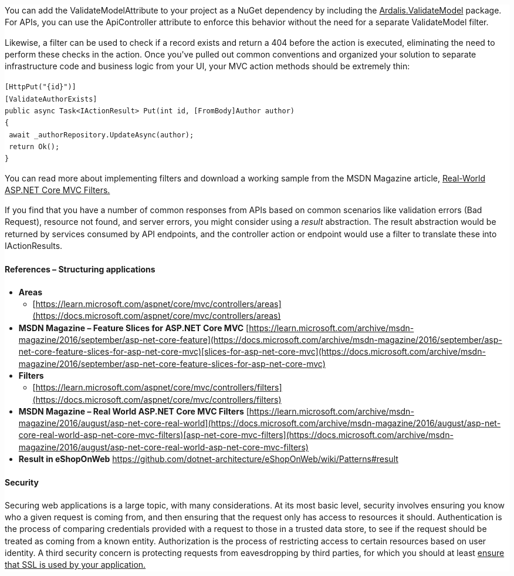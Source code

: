 You can add the ValidateModelAttribute to your project as a NuGet dependency by including the [Ardalis.ValidateModel](https://www.nuget.org/packages/Ardalis.ValidateModel) package. For APIs, you can use the ApiController attribute to enforce this behavior without the need for a separate ValidateModel filter.

Likewise, a filter can be used to check if a record exists and return a 404 before the action is executed, eliminating the need to perform these checks in the action. Once you've pulled out common conventions and organized your solution to separate infrastructure code and business logic from your UI, your MVC action methods should be extremely thin:

```
[HttpPut("{id}")]
[ValidateAuthorExists]
public async Task<IActionResult> Put(int id, [FromBody]Author author)
{
 await _authorRepository.UpdateAsync(author);
 return Ok();
}
```

You can read more about implementing filters and download a working sample from the MSDN Magazine article, [Real-World ASP.NET Core MVC Filters.](https://docs.microsoft.com/archive/msdn-magazine/2016/august/asp-net-core-real-world-asp-net-core-mvc-filters)

If you find that you have a number of common responses from APIs based on common scenarios like validation errors (Bad Request), resource not found, and server errors, you might consider using a *result* abstraction. The result abstraction would be returned by services consumed by API endpoints, and the controller action or endpoint would use a filter to translate these into IActionResults.

#### <span id="page-65-0"></span>**References – Structuring applications**

- **Areas**
  - [https://learn.microsoft.com/aspnet/core/mvc/controllers/areas](https://docs.microsoft.com/aspnet/core/mvc/controllers/areas)
- **MSDN Magazine – Feature Slices for ASP.NET Core MVC** [https://learn.microsoft.com/archive/msdn-magazine/2016/september/asp-net-core-feature](https://docs.microsoft.com/archive/msdn-magazine/2016/september/asp-net-core-feature-slices-for-asp-net-core-mvc)[slices-for-asp-net-core-mvc](https://docs.microsoft.com/archive/msdn-magazine/2016/september/asp-net-core-feature-slices-for-asp-net-core-mvc)
- **Filters**
  - [https://learn.microsoft.com/aspnet/core/mvc/controllers/filters](https://docs.microsoft.com/aspnet/core/mvc/controllers/filters)
- **MSDN Magazine – Real World ASP.NET Core MVC Filters** [https://learn.microsoft.com/archive/msdn-magazine/2016/august/asp-net-core-real-world](https://docs.microsoft.com/archive/msdn-magazine/2016/august/asp-net-core-real-world-asp-net-core-mvc-filters)[asp-net-core-mvc-filters](https://docs.microsoft.com/archive/msdn-magazine/2016/august/asp-net-core-real-world-asp-net-core-mvc-filters)
- **Result in eShopOnWeb** <https://github.com/dotnet-architecture/eShopOnWeb/wiki/Patterns#result>

#### <span id="page-65-1"></span>Security

Securing web applications is a large topic, with many considerations. At its most basic level, security involves ensuring you know who a given request is coming from, and then ensuring that the request only has access to resources it should. Authentication is the process of comparing credentials provided with a request to those in a trusted data store, to see if the request should be treated as coming from a known entity. Authorization is the process of restricting access to certain resources based on user identity. A third security concern is protecting requests from eavesdropping by third parties, for which you should at least [ensure that SSL is used by your application.](https://docs.microsoft.com/aspnet/core/security/enforcing-ssl)
